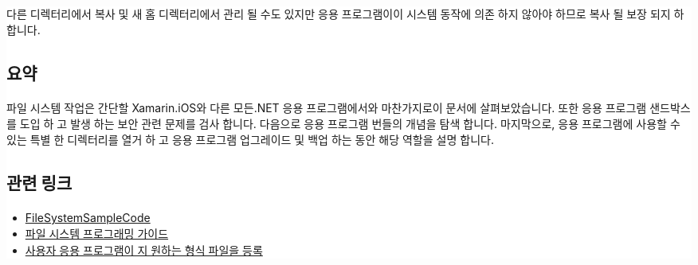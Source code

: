 다른 디렉터리에서 복사 및 새 홈 디렉터리에서 관리 될 수도 있지만 응용 프로그램이이 시스템 동작에 의존 하지 않아야 하므로 복사 될 보장 되지 하 합니다.

<a name="Summary" />

## <a name="summary"></a>요약

파일 시스템 작업은 간단할 Xamarin.iOS와 다른 모든.NET 응용 프로그램에서와 마찬가지로이 문서에 살펴보았습니다. 또한 응용 프로그램 샌드박스를 도입 하 고 발생 하는 보안 관련 문제를 검사 합니다. 다음으로 응용 프로그램 번들의 개념을 탐색 합니다. 마지막으로, 응용 프로그램에 사용할 수 있는 특별 한 디렉터리를 열거 하 고 응용 프로그램 업그레이드 및 백업 하는 동안 해당 역할을 설명 합니다.


## <a name="related-links"></a>관련 링크

- [FileSystemSampleCode](https://developer.xamarin.com/samples/FileSystemSampleCode/)
- [파일 시스템 프로그래밍 가이드](http://developer.apple.com/library/ios/#documentation/FileManagement/Conceptual/FileSystemProgrammingGUide/Introduction/Introduction.html)
- [사용자 응용 프로그램이 지 원하는 형식 파일을 등록](http://developer.apple.com/library/ios/#documentation/FileManagement/Conceptual/DocumentInteraction_TopicsForIOS/Articles/RegisteringtheFileTypesYourAppSupports.html#/apple_ref/doc/uid/TP40010411-SW1)
